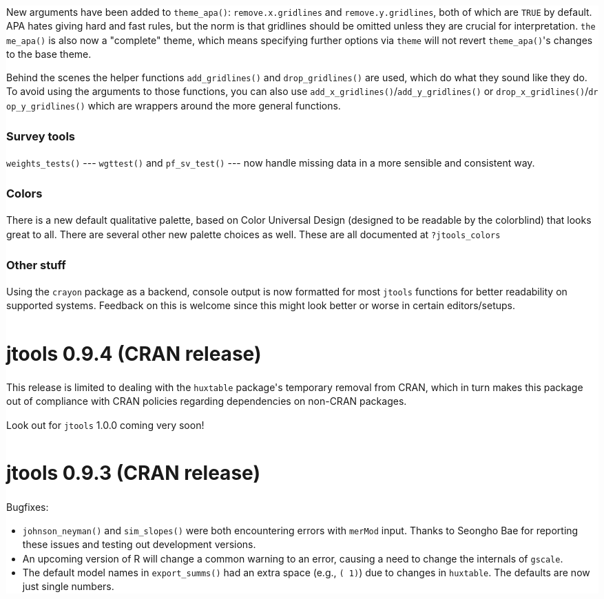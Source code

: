 New arguments have been added to `theme_apa()`: `remove.x.gridlines` and 
`remove.y.gridlines`, both of which are `TRUE` by default. APA hates giving
hard and fast rules, but the norm is that gridlines should be omitted unless
they are crucial for interpretation. `theme_apa()` is also now a "complete" 
theme, which means specifying further options via `theme` will not revert
`theme_apa()`'s changes to the base theme. 

Behind the scenes the helper functions `add_gridlines()` and `drop_gridlines()`
are used, which do what they sound like they do. To avoid using the arguments
to those functions, you can also use `add_x_gridlines()`/`add_y_gridlines()` or
`drop_x_gridlines()`/`drop_y_gridlines()` which are wrappers around the 
more general functions.

### Survey tools

`weights_tests()` --- `wgttest()` and `pf_sv_test()` --- now handle missing data
in a more sensible and consistent way.

### Colors

There is a new default qualitative palette, based on Color Universal Design 
(designed to  be readable by the colorblind) that looks great to all. There are
several other new palette choices as well. These are all documented at 
`?jtools_colors`

### Other stuff

Using the `crayon` package as a backend, console output is now formatted
for most `jtools` functions for better readability on supported systems.
Feedback on this is welcome since this might look better or worse in
certain editors/setups.

# jtools 0.9.4 (CRAN release)

This release is limited to dealing with the `huxtable` package's temporary
removal from CRAN, which in turn makes this package out of compliance with
CRAN policies regarding dependencies on non-CRAN packages.

Look out for `jtools` 1.0.0 coming very soon!

# jtools 0.9.3 (CRAN release)

Bugfixes:

* `johnson_neyman()` and `sim_slopes()` were both encountering errors with 
`merMod` input. Thanks to Seongho Bae for reporting these issues and testing
out development versions. 
* An upcoming version of R will change a common warning to an error, causing
a need to change the internals of `gscale`. 
* The default model names in `export_summs()` had an extra space (e.g., `( 1)`) 
due to changes in `huxtable`. The defaults are now just single numbers.
